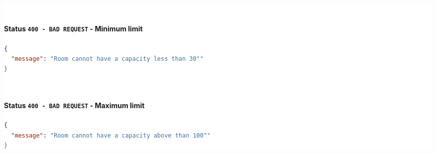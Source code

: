 <br>

#### **Status `400 - BAD REQUEST`** - Minimum limit

```json
{
  "message": "Room cannot have a capacity less than 30""
}
```

<br>

#### **Status `400 - BAD REQUEST`** - Maximum limit

```json
{
  "message": "Room cannot have a capacity above than 100""
}
```
